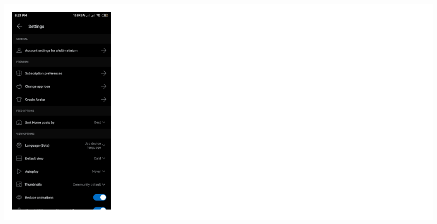 <img src="https://raw.githubusercontent.com/SCP-017/ReVanced-Download/main/assets/reddit/screenshots/screenshot.4.jpg" style="width: 23%;margin:16px;" />&nbsp;&nbsp;